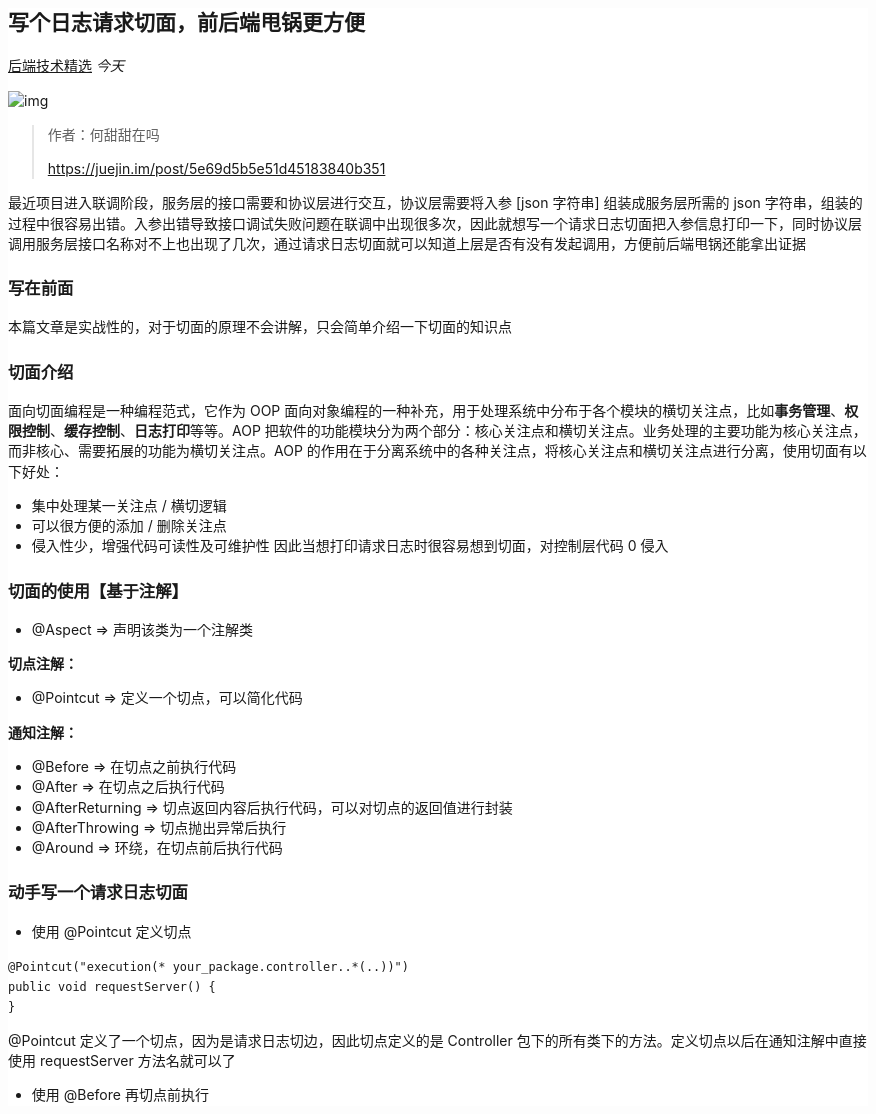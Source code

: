 ## 写个日志请求切面，前后端甩锅更方便

[后端技术精选](javascript:void(0);) *今天*

![img](https://mmbiz.qpic.cn/mmbiz_png/JfTPiahTHJhokvOzF3PlHFs9ibTCpKFL8Nhz9gW6Vic7cnib82XYabo30xDdkc2WSFpTqoq6Gom5Hib0ASfbKJeDQmA/640?wx_fmt=png&tp=webp&wxfrom=5&wx_lazy=1&wx_co=1)

> 作者：何甜甜在吗
>
> https://juejin.im/post/5e69d5b5e51d45183840b351

最近项目进入联调阶段，服务层的接口需要和协议层进行交互，协议层需要将入参 [json 字符串] 组装成服务层所需的 json 字符串，组装的过程中很容易出错。入参出错导致接口调试失败问题在联调中出现很多次，因此就想写一个请求日志切面把入参信息打印一下，同时协议层调用服务层接口名称对不上也出现了几次，通过请求日志切面就可以知道上层是否有没有发起调用，方便前后端甩锅还能拿出证据

### 写在前面

本篇文章是实战性的，对于切面的原理不会讲解，只会简单介绍一下切面的知识点

### 切面介绍

面向切面编程是一种编程范式，它作为 OOP 面向对象编程的一种补充，用于处理系统中分布于各个模块的横切关注点，比如**事务管理**、**权限控制**、**缓存控制**、**日志打印**等等。AOP 把软件的功能模块分为两个部分：核心关注点和横切关注点。业务处理的主要功能为核心关注点，而非核心、需要拓展的功能为横切关注点。AOP 的作用在于分离系统中的各种关注点，将核心关注点和横切关注点进行分离，使用切面有以下好处：

- 集中处理某一关注点 / 横切逻辑
- 可以很方便的添加 / 删除关注点
- 侵入性少，增强代码可读性及可维护性 因此当想打印请求日志时很容易想到切面，对控制层代码 0 侵入

### 切面的使用【基于注解】

- @Aspect => 声明该类为一个注解类

**切点注解：**

- @Pointcut => 定义一个切点，可以简化代码

**通知注解：**

- @Before => 在切点之前执行代码
- @After => 在切点之后执行代码
- @AfterReturning => 切点返回内容后执行代码，可以对切点的返回值进行封装
- @AfterThrowing => 切点抛出异常后执行
- @Around => 环绕，在切点前后执行代码

### 动手写一个请求日志切面

- 使用 @Pointcut 定义切点

```
@Pointcut("execution(* your_package.controller..*(..))")
public void requestServer() {
}
```

@Pointcut 定义了一个切点，因为是请求日志切边，因此切点定义的是 Controller 包下的所有类下的方法。定义切点以后在通知注解中直接使用 requestServer 方法名就可以了

- 使用 @Before 再切点前执行
